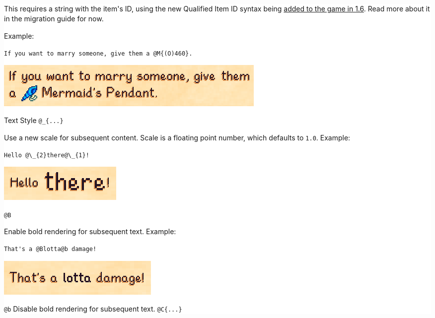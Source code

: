 This requires a string with the item's ID, using the new Qualified Item ID
syntax being [added to the game in 1.6](https://stardewvalleywiki.com/Modding:Migrate_to_Stardew_Valley_1.6#Custom_items).
Read more about it in the migration guide for now.

Example:
```
If you want to marry someone, give them a @M{(O)460}.
```

![](docs/PendantExample.png)

</td>
</tr>
<tr><td colspan=2>Text Style</td></tr>
<tr>
<td><code>@_{...}</code></td>
<td>

Use a new scale for subsequent content. Scale is a floating point number, which
defaults to `1.0`. Example:
```
Hello @\_{2}there@\_{1}!
```

![](docs/GeneralKenobi.png)

</td>
</tr>
<tr>
<td><code>@B</code></td>
<td>

Enable bold rendering for subsequent text. Example:
```
That's a @Blotta@b damage!
```

![](docs/BoldExample.png)

</td>
</tr>
<tr>
<td><code>@b</code></td>
<td>Disable bold rendering for subsequent text.</td>
</tr>
<tr>
<td><code>@C{...}</code></td>
<td>
